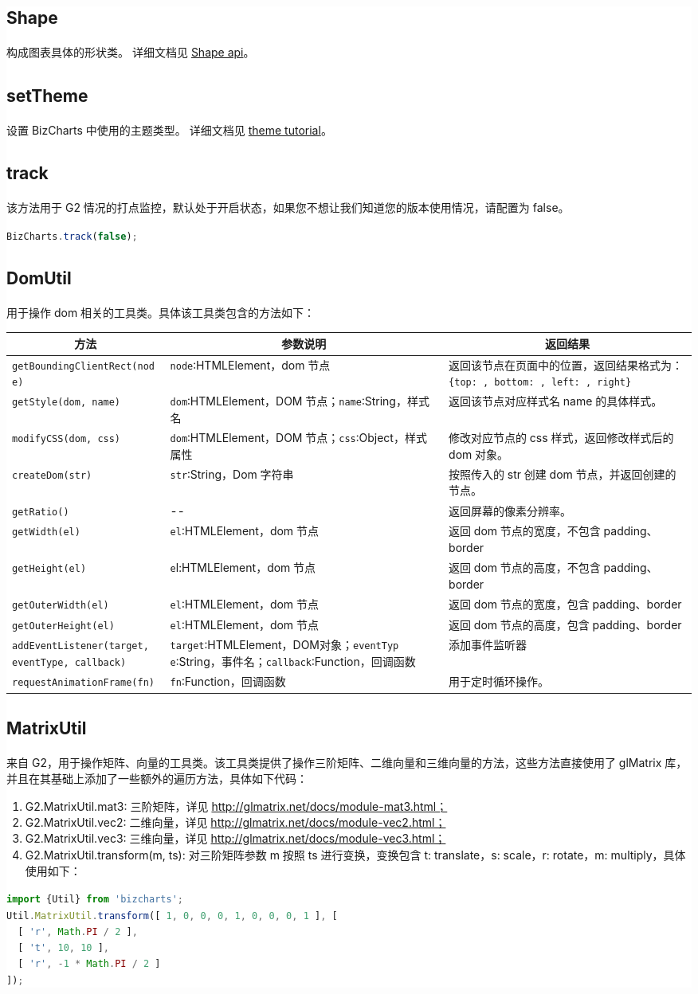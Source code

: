 ## Shape
构成图表具体的形状类。
详细文档见 [Shape api](shape)。

## setTheme
设置 BizCharts 中使用的主题类型。
详细文档见 [theme tutorial](../docs/theme)。

## track
该方法用于 G2 情况的打点监控，默认处于开启状态，如果您不想让我们知道您的版本使用情况，请配置为 false。
```js
BizCharts.track(false);
```

## DomUtil
用于操作 dom 相关的工具类。具体该工具类包含的方法如下：

| 方法                                            | 参数说明                                                                                 | 返回结果                                                                      |
| ----------------------------------------------- | ---------------------------------------------------------------------------------------- | ----------------------------------------------------------------------------- |
| `getBoundingClientRect(node)`                   | `node`:HTMLElement，dom 节点                                                             | 返回该节点在页面中的位置，返回结果格式为： `{top: , bottom: , left: , right}` |
| `getStyle(dom, name)`                           | `dom`:HTMLElement，DOM 节点；`name`:String，样式名                                       | 返回该节点对应样式名 name 的具体样式。                                        |
| `modifyCSS(dom, css)`                           | `dom`:HTMLElement，DOM 节点；`css`:Object，样式属性                                      | 修改对应节点的 css 样式，返回修改样式后的 dom 对象。                          |
| `createDom(str)`                                | `str`:String，Dom 字符串                                                                 | 按照传入的 str 创建 dom 节点，并返回创建的节点。                              |
| `getRatio()`                                    | --                                                                                       | 返回屏幕的像素分辨率。                                                        |
| `getWidth(el)`                                  | `el`:HTMLElement，dom 节点                                                               | 返回 dom 节点的宽度，不包含 padding、border                                   |
| `getHeight(el)`                                 | `e`l:HTMLElement，dom 节点                                                               | 返回 dom 节点的高度，不包含 padding、border                                   |
| `getOuterWidth(el)`                             | `el`:HTMLElement，dom 节点                                                               | 返回 dom 节点的宽度，包含 padding、border                                     |
| `getOuterHeight(el)`                            | `el`:HTMLElement，dom 节点                                                               | 返回 dom 节点的高度，包含 padding、border                                     |
| `addEventListener(target, eventType, callback)` | `target`:HTMLElement，DOM对象；`eventType`:String，事件名；`callback`:Function，回调函数 | 添加事件监听器                                                                |
| `requestAnimationFrame(fn)`                     | `fn`:Function，回调函数                                                                  | 用于定时循环操作。                                                            |

## MatrixUtil
来自 G2，用于操作矩阵、向量的工具类。该工具类提供了操作三阶矩阵、二维向量和三维向量的方法，这些方法直接使用了 glMatrix 库，并且在其基础上添加了一些额外的遍历方法，具体如下代码：
1. G2.MatrixUtil.mat3: 三阶矩阵，详见 http://glmatrix.net/docs/module-mat3.html；
2. G2.MatrixUtil.vec2: 二维向量，详见 http://glmatrix.net/docs/module-vec2.html；
3. G2.MatrixUtil.vec3: 三维向量，详见 http://glmatrix.net/docs/module-vec3.html；
4. G2.MatrixUtil.transform(m, ts): 对三阶矩阵参数 m 按照 ts 进行变换，变换包含 t: translate，s: scale，r: rotate，m: multiply，具体使用如下：
```js
import {Util} from 'bizcharts';
Util.MatrixUtil.transform([ 1, 0, 0, 0, 1, 0, 0, 0, 1 ], [
  [ 'r', Math.PI / 2 ], 
  [ 't', 10, 10 ], 
  [ 'r', -1 * Math.PI / 2 ]
]);
```
